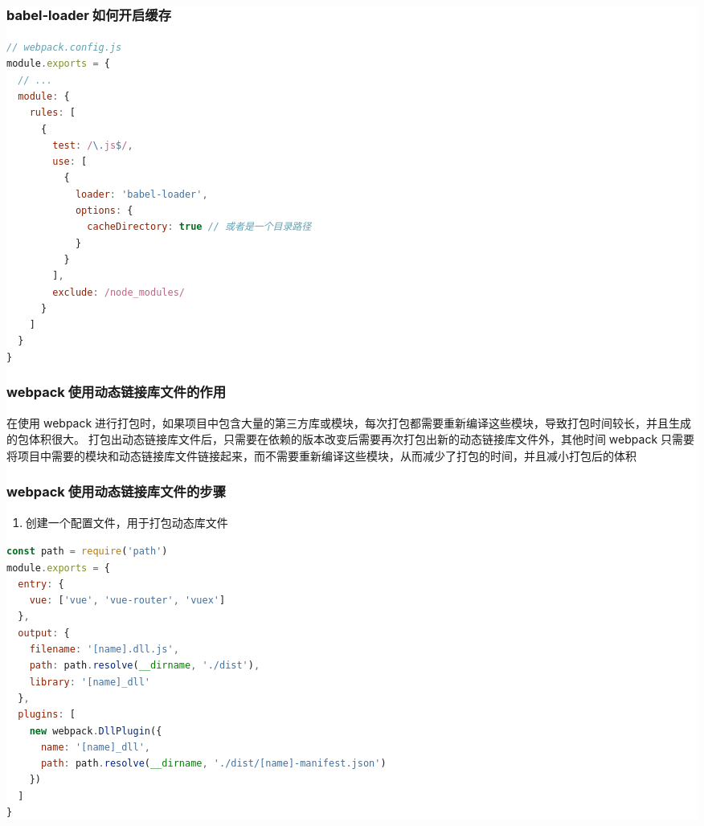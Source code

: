 ### babel-loader 如何开启缓存

```javascript
// webpack.config.js
module.exports = {
  // ...
  module: {
    rules: [
      {
        test: /\.js$/,
        use: [
          {
            loader: 'babel-loader',
            options: {
              cacheDirectory: true // 或者是一个目录路径
            }
          }
        ],
        exclude: /node_modules/
      }
    ]
  }
}
```

### webpack 使用动态链接库文件的作用

在使用 webpack 进行打包时，如果项目中包含大量的第三方库或模块，每次打包都需要重新编译这些模块，导致打包时间较长，并且生成的包体积很大。
打包出动态链接库文件后，只需要在依赖的版本改变后需要再次打包出新的动态链接库文件外，其他时间 webpack 只需要将项目中需要的模块和动态链接库文件链接起来，而不需要重新编译这些模块，从而减少了打包的时间，并且减小打包后的体积

### webpack 使用动态链接库文件的步骤

1. 创建一个配置文件，用于打包动态库文件

```javascript
const path = require('path')
module.exports = {
  entry: {
    vue: ['vue', 'vue-router', 'vuex']
  },
  output: {
    filename: '[name].dll.js',
    path: path.resolve(__dirname, './dist'),
    library: '[name]_dll'
  },
  plugins: [
    new webpack.DllPlugin({
      name: '[name]_dll',
      path: path.resolve(__dirname, './dist/[name]-manifest.json')
    })
  ]
}
```

